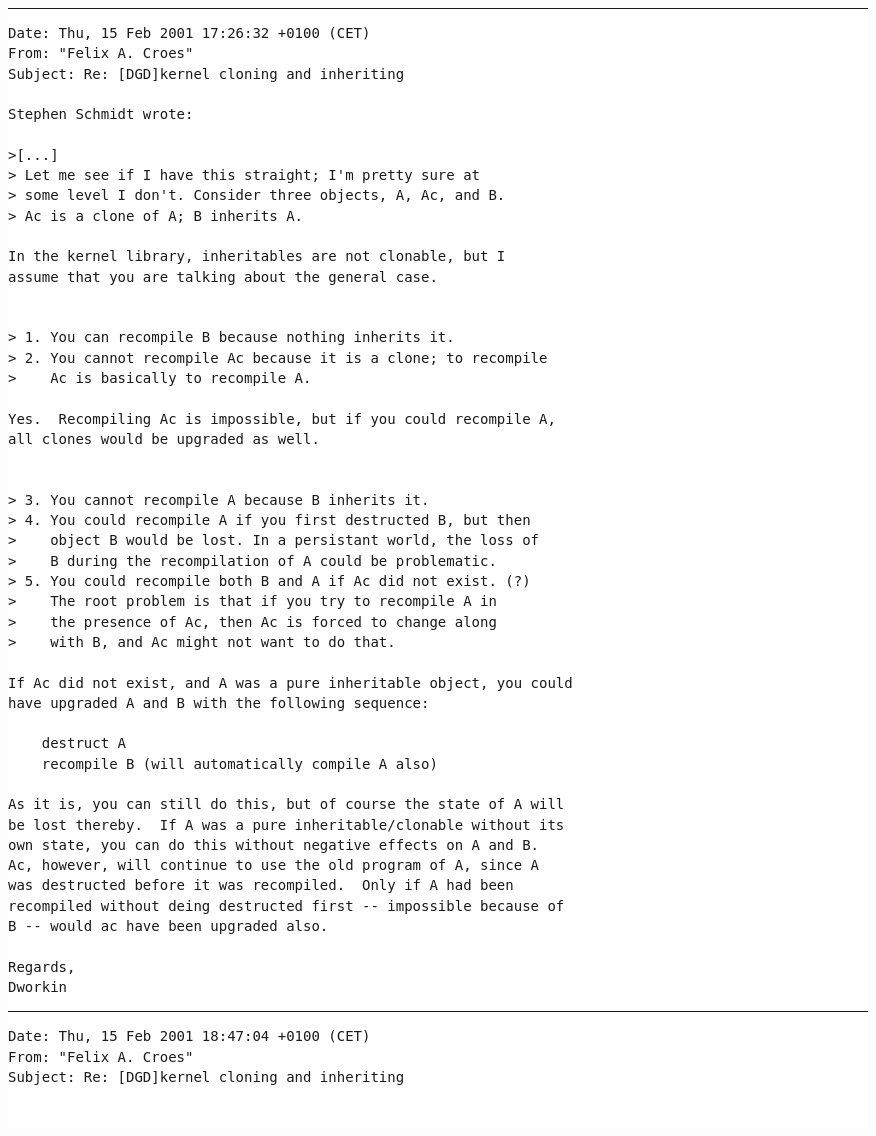 <hr/>

<pre>
Date: Thu, 15 Feb 2001 17:26:32 +0100 (CET)
From: "Felix A. Croes"
Subject: Re: [DGD]kernel cloning and inheriting

Stephen Schmidt wrote:

>[...]
> Let me see if I have this straight; I'm pretty sure at
> some level I don't. Consider three objects, A, Ac, and B.
> Ac is a clone of A; B inherits A.

In the kernel library, inheritables are not clonable, but I
assume that you are talking about the general case.


> 1. You can recompile B because nothing inherits it.
> 2. You cannot recompile Ac because it is a clone; to recompile
>    Ac is basically to recompile A.

Yes.  Recompiling Ac is impossible, but if you could recompile A,
all clones would be upgraded as well.


> 3. You cannot recompile A because B inherits it.
> 4. You could recompile A if you first destructed B, but then
>    object B would be lost. In a persistant world, the loss of
>    B during the recompilation of A could be problematic.
> 5. You could recompile both B and A if Ac did not exist. (?)
>    The root problem is that if you try to recompile A in
>    the presence of Ac, then Ac is forced to change along
>    with B, and Ac might not want to do that.

If Ac did not exist, and A was a pure inheritable object, you could
have upgraded A and B with the following sequence:

    destruct A
    recompile B (will automatically compile A also)

As it is, you can still do this, but of course the state of A will
be lost thereby.  If A was a pure inheritable/clonable without its
own state, you can do this without negative effects on A and B.
Ac, however, will continue to use the old program of A, since A
was destructed before it was recompiled.  Only if A had been
recompiled without deing destructed first -- impossible because of
B -- would ac have been upgraded also.

Regards,
Dworkin
</pre>
<hr>
<pre>
Date: Thu, 15 Feb 2001 18:47:04 +0100 (CET)
From: "Felix A. Croes"
Subject: Re: [DGD]kernel cloning and inheriting
